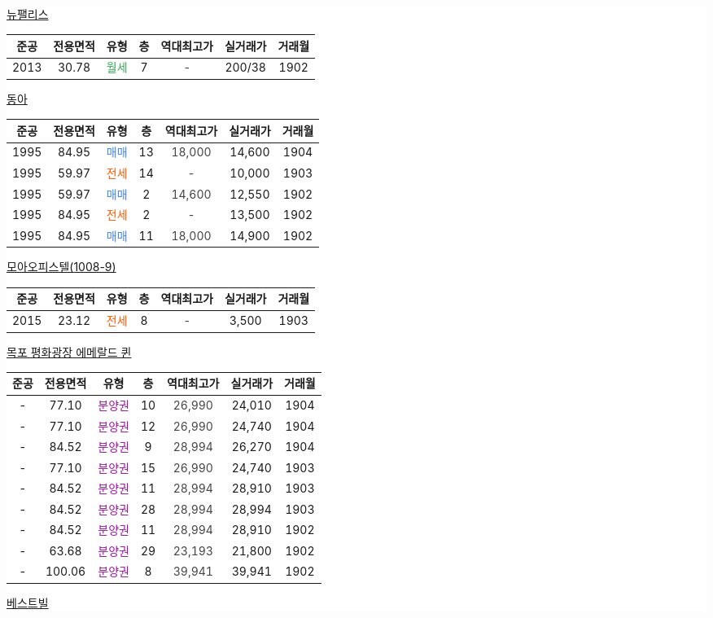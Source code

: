 [뉴팰리스](https://search.naver.com/search.naver?query=%EC%A0%84%EB%9D%BC%EB%82%A8%EB%8F%84+%EB%AA%A9%ED%8F%AC%EC%8B%9C+%EC%83%81%EB%8F%99+%EB%89%B4%ED%8C%B0%EB%A6%AC%EC%8A%A4)

|준공|전용면적|유형|층|역대최고가|실거래가|거래월|
|:---:|:---:|:---:|:---:|:---:|:---:|:---:|
|2013|30.78|<span style="color:#34a853">월세</span>|7|<span style="color:#444444">-</span>|200/38|1902|

[동아](https://search.naver.com/search.naver?query=%EC%A0%84%EB%9D%BC%EB%82%A8%EB%8F%84+%EB%AA%A9%ED%8F%AC%EC%8B%9C+%EC%83%81%EB%8F%99+%EB%8F%99%EC%95%84)

|준공|전용면적|유형|층|역대최고가|실거래가|거래월|
|:---:|:---:|:---:|:---:|:---:|:---:|:---:|
|1995|84.95|<span style="color:#4285f3">매매</span>|13|<span style="color:#444444">18,000</span>|14,600|1904|
|1995|59.97|<span style="color:#ff5a00">전세</span>|14|<span style="color:#444444">-</span>|10,000|1903|
|1995|59.97|<span style="color:#4285f3">매매</span>|2|<span style="color:#444444">14,600</span>|12,550|1902|
|1995|84.95|<span style="color:#ff5a00">전세</span>|2|<span style="color:#444444">-</span>|13,500|1902|
|1995|84.95|<span style="color:#4285f3">매매</span>|11|<span style="color:#444444">18,000</span>|14,900|1902|

[모아오피스텔(1008-9)](https://search.naver.com/search.naver?query=%EC%A0%84%EB%9D%BC%EB%82%A8%EB%8F%84+%EB%AA%A9%ED%8F%AC%EC%8B%9C+%EC%83%81%EB%8F%99+%EB%AA%A8%EC%95%84%EC%98%A4%ED%94%BC%EC%8A%A4%ED%85%94%281008-9%29)

|준공|전용면적|유형|층|역대최고가|실거래가|거래월|
|:---:|:---:|:---:|:---:|:---:|:---:|:---:|
|2015|23.12|<span style="color:#ff5a00">전세</span>|8|<span style="color:#444444">-</span>|3,500|1903|

[목포 평화광장 에메랄드 퀸](https://search.naver.com/search.naver?query=%EC%A0%84%EB%9D%BC%EB%82%A8%EB%8F%84+%EB%AA%A9%ED%8F%AC%EC%8B%9C+%EC%83%81%EB%8F%99+%EB%AA%A9%ED%8F%AC+%ED%8F%89%ED%99%94%EA%B4%91%EC%9E%A5+%EC%97%90%EB%A9%94%EB%9E%84%EB%93%9C+%ED%80%B8)

|준공|전용면적|유형|층|역대최고가|실거래가|거래월|
|:---:|:---:|:---:|:---:|:---:|:---:|:---:|
|-|77.10|<span style="color:#9C11A5">분양권</span>|10|<span style="color:#444444">26,990</span>|24,010|1904|
|-|77.10|<span style="color:#9C11A5">분양권</span>|12|<span style="color:#444444">26,990</span>|24,740|1904|
|-|84.52|<span style="color:#9C11A5">분양권</span>|9|<span style="color:#444444">28,994</span>|26,270|1904|
|-|77.10|<span style="color:#9C11A5">분양권</span>|15|<span style="color:#444444">26,990</span>|24,740|1903|
|-|84.52|<span style="color:#9C11A5">분양권</span>|11|<span style="color:#444444">28,994</span>|28,910|1903|
|-|84.52|<span style="color:#9C11A5">분양권</span>|28|<span style="color:#444444">28,994</span>|28,994|1903|
|-|84.52|<span style="color:#9C11A5">분양권</span>|11|<span style="color:#444444">28,994</span>|28,910|1902|
|-|63.68|<span style="color:#9C11A5">분양권</span>|29|<span style="color:#444444">23,193</span>|21,800|1902|
|-|100.06|<span style="color:#9C11A5">분양권</span>|8|<span style="color:#444444">39,941</span>|39,941|1902|

[베스트빌](https://search.naver.com/search.naver?query=%EC%A0%84%EB%9D%BC%EB%82%A8%EB%8F%84+%EB%AA%A9%ED%8F%AC%EC%8B%9C+%EC%83%81%EB%8F%99+%EB%B2%A0%EC%8A%A4%ED%8A%B8%EB%B9%8C)
